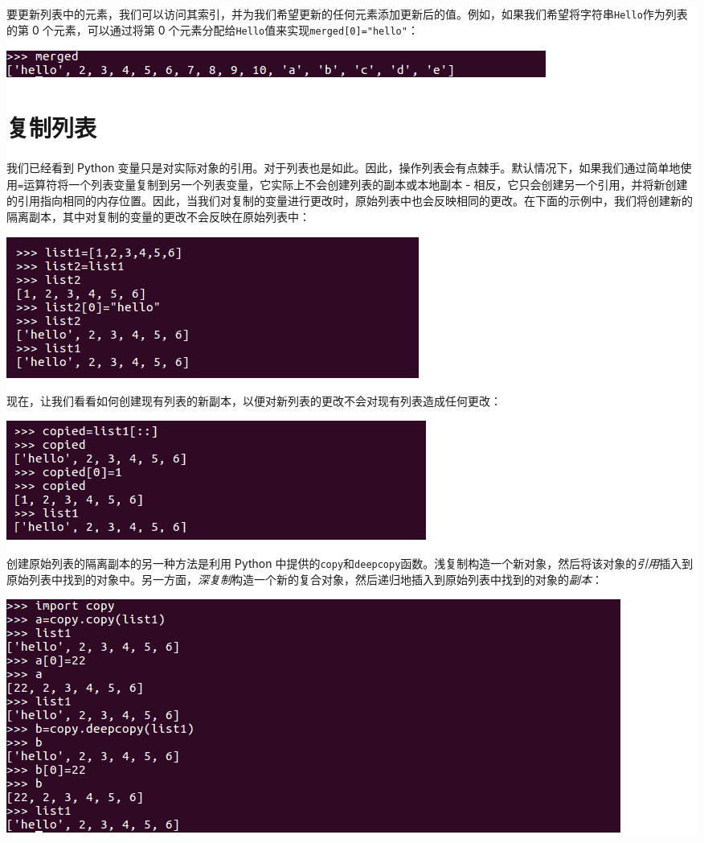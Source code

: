 要更新列表中的元素，我们可以访问其索引，并为我们希望更新的任何元素添加更新后的值。例如，如果我们希望将字符串`Hello`作为列表的第 0 个元素，可以通过将第 0 个元素分配给`Hello`值来实现`merged[0]="hello"`：

![](img/81dc9bf3-7d05-4dc5-a2fe-7669da40f460.png)

# 复制列表

我们已经看到 Python 变量只是对实际对象的引用。对于列表也是如此。因此，操作列表会有点棘手。默认情况下，如果我们通过简单地使用`=`运算符将一个列表变量复制到另一个列表变量，它实际上不会创建列表的副本或本地副本 - 相反，它只会创建另一个引用，并将新创建的引用指向相同的内存位置。因此，当我们对复制的变量进行更改时，原始列表中也会反映相同的更改。在下面的示例中，我们将创建新的隔离副本，其中对复制的变量的更改不会反映在原始列表中：

![](img/a0c195ed-49bc-4dec-9772-0f94c573644a.png)

现在，让我们看看如何创建现有列表的新副本，以便对新列表的更改不会对现有列表造成任何更改：

![](img/fd4396e7-54fa-4227-b771-f9708b988c64.png)

创建原始列表的隔离副本的另一种方法是利用 Python 中提供的`copy`和`deepcopy`函数。浅复制构造一个新对象，然后将该对象的*引用*插入到原始列表中找到的对象中。另一方面，*深复制*构造一个新的复合对象，然后递归地插入到原始列表中找到的对象的*副本*：

![](img/cfa57b95-bd7f-4fdd-8f97-37431ba47755.png)

